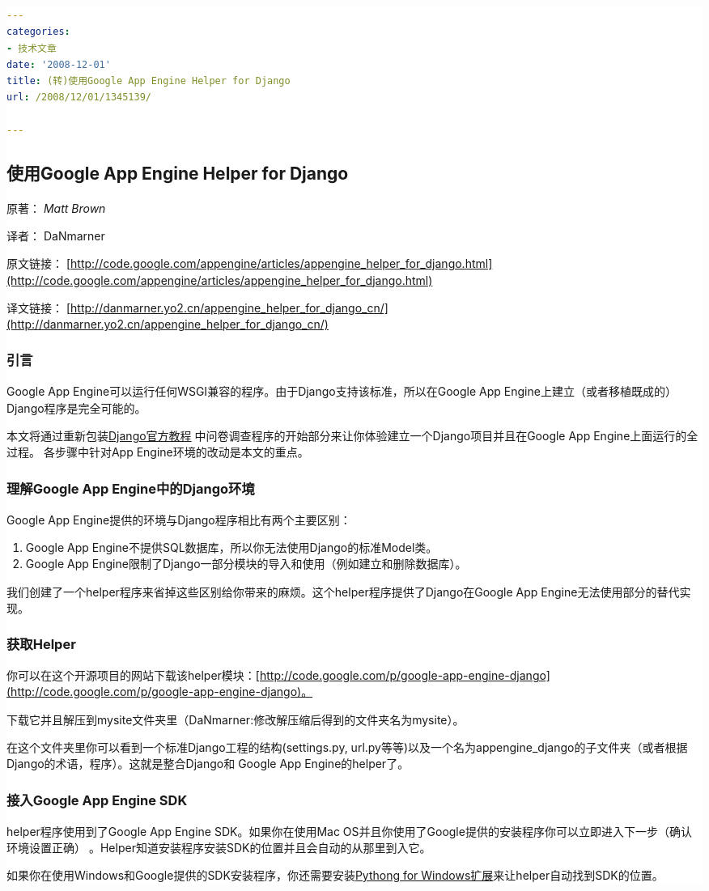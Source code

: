 ```yaml
---
categories:
- 技术文章
date: '2008-12-01'
title: (转)使用Google App Engine Helper for Django
url: /2008/12/01/1345139/

---
```



## 使用Google App Engine Helper for Django

原著： _Matt Brown_

译者： DaNmarner

原文链接： [http://code.google.com/appengine/articles/appengine_helper_for_django.html](http://code.google.com/appengine/articles/appengine_helper_for_django.html)

译文链接： [http://danmarner.yo2.cn/appengine_helper_for_django_cn/](http://danmarner.yo2.cn/appengine_helper_for_django_cn/)

### 引言

Google App Engine可以运行任何WSGI兼容的程序。由于Django支持该标准，所以在Google App Engine上建立（或者移植既成的）Django程序是完全可能的。

本文将通过重新包装[Django官方教程](http://www.djangoproject.com/documentation/tutorial01/) 中问卷调查程序的开始部分来让你体验建立一个Django项目并且在Google App Engine上面运行的全过程。 各步骤中针对App Engine环境的改动是本文的重点。

### 理解Google App Engine中的Django环境

Google App Engine提供的环境与Django程序相比有两个主要区别：

1.  Google App Engine不提供SQL数据库，所以你无法使用Django的标准Model类。
2.  Google App Engine限制了Django一部分模块的导入和使用（例如建立和删除数据库）。

我们创建了一个helper程序来省掉这些区别给你带来的麻烦。这个helper程序提供了Django在Google App Engine无法使用部分的替代实现。

### 获取Helper

你可以在这个开源项目的网站下载该helper模块：[http://code.google.com/p/google-app-engine-django](http://code.google.com/p/google-app-engine-django)。

下载它并且解压到mysite文件夹里（DaNmarner:修改解压缩后得到的文件夹名为mysite）。

在这个文件夹里你可以看到一个标准Django工程的结构(settings.py, url.py等等)以及一个名为appengine_django的子文件夹（或者根据Django的术语，程序）。这就是整合Django和 Google App Engine的helper了。

### 接入Google App Engine SDK

helper程序使用到了Google App Engine SDK。如果你在使用Mac OS并且你使用了Google提供的安装程序你可以立即进入下一步（确认环境设置正确） 。Helper知道安装程序安装SDK的位置并且会自动的从那里到入它。

如果你在使用Windows和Google提供的SDK安装程序，你还需要安装[Pythong for Windows扩展](http://www.sourceforge.net/projects/pywin32)来让helper自动找到SDK的位置。

